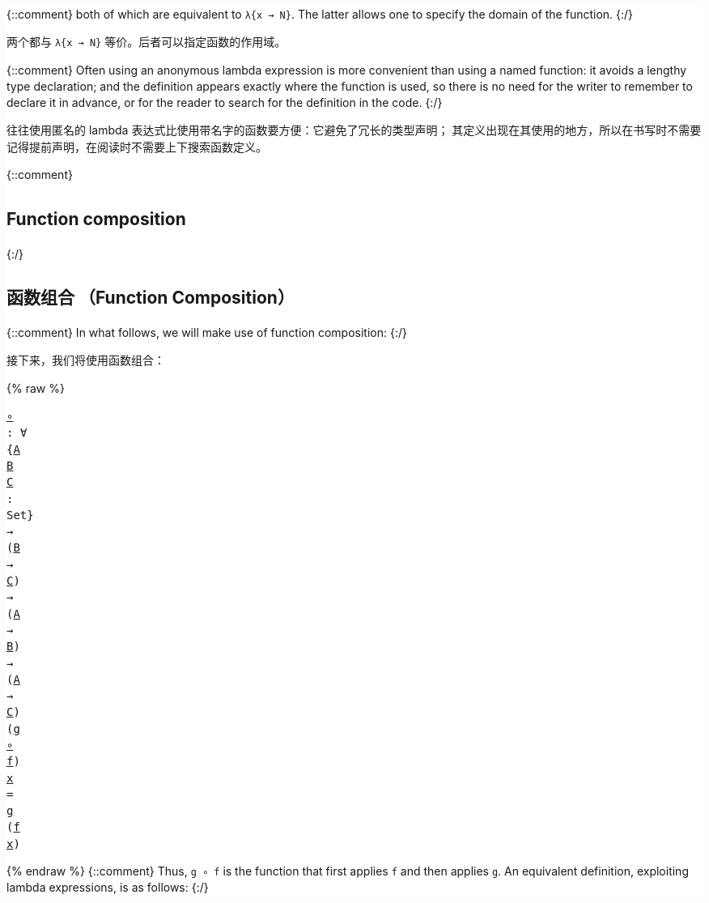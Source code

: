 {::comment}
both of which are equivalent to `λ{x → N}`. The latter allows one to
specify the domain of the function.
{:/}

两个都与 `λ{x → N}` 等价。后者可以指定函数的作用域。

{::comment}
Often using an anonymous lambda expression is more convenient than
using a named function: it avoids a lengthy type declaration; and the
definition appears exactly where the function is used, so there is no
need for the writer to remember to declare it in advance, or for the
reader to search for the definition in the code.
{:/}

往往使用匿名的 lambda 表达式比使用带名字的函数要方便：它避免了冗长的类型声明；
其定义出现在其使用的地方，所以在书写时不需要记得提前声明，在阅读时不需要上下搜索函数定义。


{::comment}
## Function composition
{:/}

## 函数组合 （Function Composition）

{::comment}
In what follows, we will make use of function composition:
{:/}

接下来，我们将使用函数组合：

{% raw %}<pre class="Agda"><a id="_∘_"></a><a id="2703" href="{% endraw %}{{ site.baseurl }}{% link out/plfa/Isomorphism.md %}{% raw %}#2703" class="Function Operator">_∘_</a> <a id="2707" class="Symbol">:</a> <a id="2709" class="Symbol">∀</a> <a id="2711" class="Symbol">{</a><a id="2712" href="plfa.Isomorphism.html#2712" class="Bound">A</a> <a id="2714" href="plfa.Isomorphism.html#2714" class="Bound">B</a> <a id="2716" href="plfa.Isomorphism.html#2716" class="Bound">C</a> <a id="2718" class="Symbol">:</a> <a id="2720" class="PrimitiveType">Set</a><a id="2723" class="Symbol">}</a> <a id="2725" class="Symbol">→</a> <a id="2727" class="Symbol">(</a><a id="2728" href="plfa.Isomorphism.html#2714" class="Bound">B</a> <a id="2730" class="Symbol">→</a> <a id="2732" href="plfa.Isomorphism.html#2716" class="Bound">C</a><a id="2733" class="Symbol">)</a> <a id="2735" class="Symbol">→</a> <a id="2737" class="Symbol">(</a><a id="2738" href="plfa.Isomorphism.html#2712" class="Bound">A</a> <a id="2740" class="Symbol">→</a> <a id="2742" href="plfa.Isomorphism.html#2714" class="Bound">B</a><a id="2743" class="Symbol">)</a> <a id="2745" class="Symbol">→</a> <a id="2747" class="Symbol">(</a><a id="2748" href="plfa.Isomorphism.html#2712" class="Bound">A</a> <a id="2750" class="Symbol">→</a> <a id="2752" href="plfa.Isomorphism.html#2716" class="Bound">C</a><a id="2753" class="Symbol">)</a>
<a id="2755" class="Symbol">(</a><a id="2756" href="{% endraw %}{{ site.baseurl }}{% link out/plfa/Isomorphism.md %}{% raw %}#2756" class="Bound">g</a> <a id="2758" href="plfa.Isomorphism.html#2703" class="Function Operator">∘</a> <a id="2760" href="plfa.Isomorphism.html#2760" class="Bound">f</a><a id="2761" class="Symbol">)</a> <a id="2763" href="plfa.Isomorphism.html#2763" class="Bound">x</a>  <a id="2766" class="Symbol">=</a> <a id="2768" href="plfa.Isomorphism.html#2756" class="Bound">g</a> <a id="2770" class="Symbol">(</a><a id="2771" href="plfa.Isomorphism.html#2760" class="Bound">f</a> <a id="2773" href="plfa.Isomorphism.html#2763" class="Bound">x</a><a id="2774" class="Symbol">)</a>
</pre>{% endraw %}
{::comment}
Thus, `g ∘ f` is the function that first applies `f` and
then applies `g`.  An equivalent definition, exploiting lambda
expressions, is as follows:
{:/}
